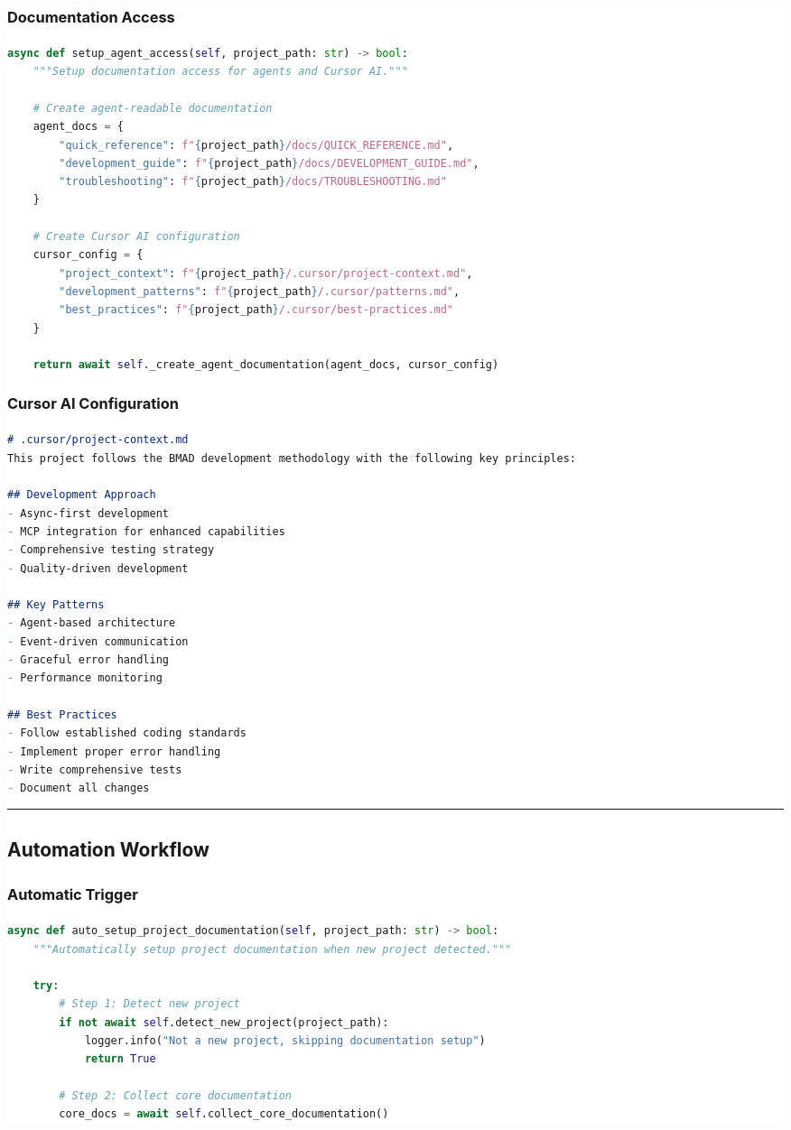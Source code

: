 ### **Documentation Access**
```python
async def setup_agent_access(self, project_path: str) -> bool:
    """Setup documentation access for agents and Cursor AI."""
    
    # Create agent-readable documentation
    agent_docs = {
        "quick_reference": f"{project_path}/docs/QUICK_REFERENCE.md",
        "development_guide": f"{project_path}/docs/DEVELOPMENT_GUIDE.md",
        "troubleshooting": f"{project_path}/docs/TROUBLESHOOTING.md"
    }
    
    # Create Cursor AI configuration
    cursor_config = {
        "project_context": f"{project_path}/.cursor/project-context.md",
        "development_patterns": f"{project_path}/.cursor/patterns.md",
        "best_practices": f"{project_path}/.cursor/best-practices.md"
    }
    
    return await self._create_agent_documentation(agent_docs, cursor_config)
```

### **Cursor AI Configuration**
```markdown
# .cursor/project-context.md
This project follows the BMAD development methodology with the following key principles:

## Development Approach
- Async-first development
- MCP integration for enhanced capabilities
- Comprehensive testing strategy
- Quality-driven development

## Key Patterns
- Agent-based architecture
- Event-driven communication
- Graceful error handling
- Performance monitoring

## Best Practices
- Follow established coding standards
- Implement proper error handling
- Write comprehensive tests
- Document all changes
```

---

## Automation Workflow

### **Automatic Trigger**
```python
async def auto_setup_project_documentation(self, project_path: str) -> bool:
    """Automatically setup project documentation when new project detected."""
    
    try:
        # Step 1: Detect new project
        if not await self.detect_new_project(project_path):
            logger.info("Not a new project, skipping documentation setup")
            return True
        
        # Step 2: Collect core documentation
        core_docs = await self.collect_core_documentation()
```